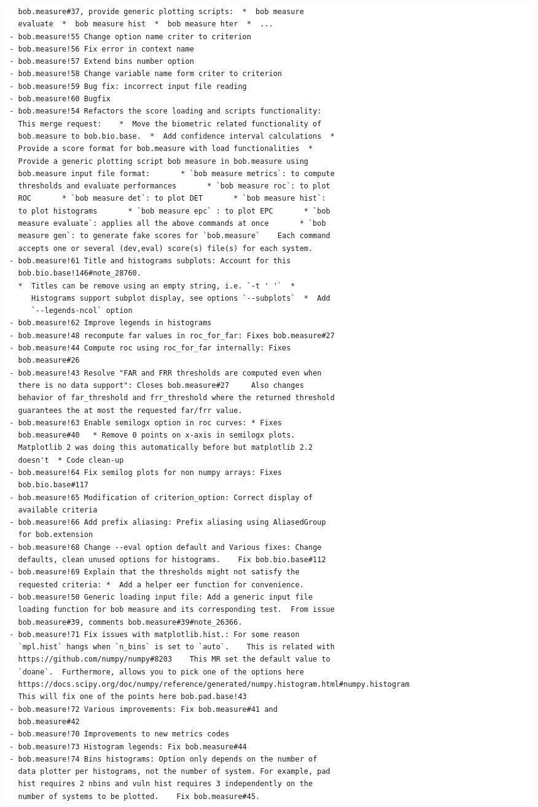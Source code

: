        bob.measure#37, provide generic plotting scripts:  *  bob measure
       evaluate  *  bob measure hist  *  bob measure hter  *  ...
     - bob.measure!55 Change option name criter to criterion
     - bob.measure!56 Fix error in context name
     - bob.measure!57 Extend bins number option
     - bob.measure!58 Change variable name form criter to criterion
     - bob.measure!59 Bug fix: incorrect input file reading
     - bob.measure!60 Bugfix
     - bob.measure!54 Refactors the score loading and scripts functionality:
       This merge request:    *  Move the biometric related functionality of
       bob.measure to bob.bio.base.  *  Add confidence interval calculations  *
       Provide a score format for bob.measure with load functionalities  *
       Provide a generic plotting script bob measure in bob.measure using
       bob.measure input file format:       * `bob measure metrics`: to compute
       thresholds and evaluate performances       * `bob measure roc`: to plot
       ROC       * `bob measure det`: to plot DET       * `bob measure hist`:
       to plot histograms       * `bob measure epc` : to plot EPC       * `bob
       measure evaluate`: applies all the above commands at once       * `bob
       measure gen`: to generate fake scores for `bob.measure`    Each command
       accepts one or several (dev,eval) score(s) file(s) for each system.
     - bob.measure!61 Title and histograms subplots: Account for this
       bob.bio.base!146#note_28760.
       *  Titles can be remove using an empty string, i.e. `-t ' '`  *
          Histograms support subplot display, see options `--subplots`  *  Add
          `--legends-ncol` option
     - bob.measure!62 Improve legends in histograms
     - bob.measure!48 recompute far values in roc_for_far: Fixes bob.measure#27
     - bob.measure!44 Compute roc using roc_for_far internally: Fixes
       bob.measure#26
     - bob.measure!43 Resolve "FAR and FRR thresholds are computed even when
       there is no data support": Closes bob.measure#27     Also changes
       behavior of far_threshold and frr_threshold where the returned threshold
       guarantees the at most the requested far/frr value.
     - bob.measure!63 Enable semilogx option in roc curves: * Fixes
       bob.measure#40   * Remove 0 points on x-axis in semilogx plots.
       Matplotlib 2 was doing this automatically before but matplotlib 2.2
       doesn't  * Code clean-up
     - bob.measure!64 Fix semilog plots for non numpy arrays: Fixes
       bob.bio.base#117
     - bob.measure!65 Modification of criterion_option: Correct display of
       available criteria
     - bob.measure!66 Add prefix aliasing: Prefix aliasing using AliasedGroup
       for bob.extension
     - bob.measure!68 Change --eval option default and Various fixes: Change
       defaults, clean unused options for histograms.    Fix bob.bio.base#112
     - bob.measure!69 Explain that the thresholds might not satisfy the
       requested criteria: *  Add a helper eer function for convenience.
     - bob.measure!50 Generic loading input file: Add a generic input file
       loading function for bob measure and its corresponding test.  From issue
       bob.measure#39, comments bob.measure#39#note_26366.
     - bob.measure!71 Fix issues with matplotlib.hist.: For some reason
       `mpl.hist` hangs when `n_bins` is set to `auto`.    This is related with
       https://github.com/numpy/numpy#8203    This MR set the default value to
       `doane`.  Furthermore, allows you to pick one of the options here
       https://docs.scipy.org/doc/numpy/reference/generated/numpy.histogram.html#numpy.histogram
       This will fix one of the points here bob.pad.base!43
     - bob.measure!72 Various improvements: Fix bob.measure#41 and
       bob.measure#42
     - bob.measure!70 Improvements to new metrics codes
     - bob.measure!73 Histogram legends: Fix bob.measure#44
     - bob.measure!74 Bins histograms: Option only depends on the number of
       data plotter per histograms, not the number of system. For example, pad
       hist requires 2 nbins and vuln hist requires 3 independently on the
       number of systems to be plotted.    Fix bob.measure#45.